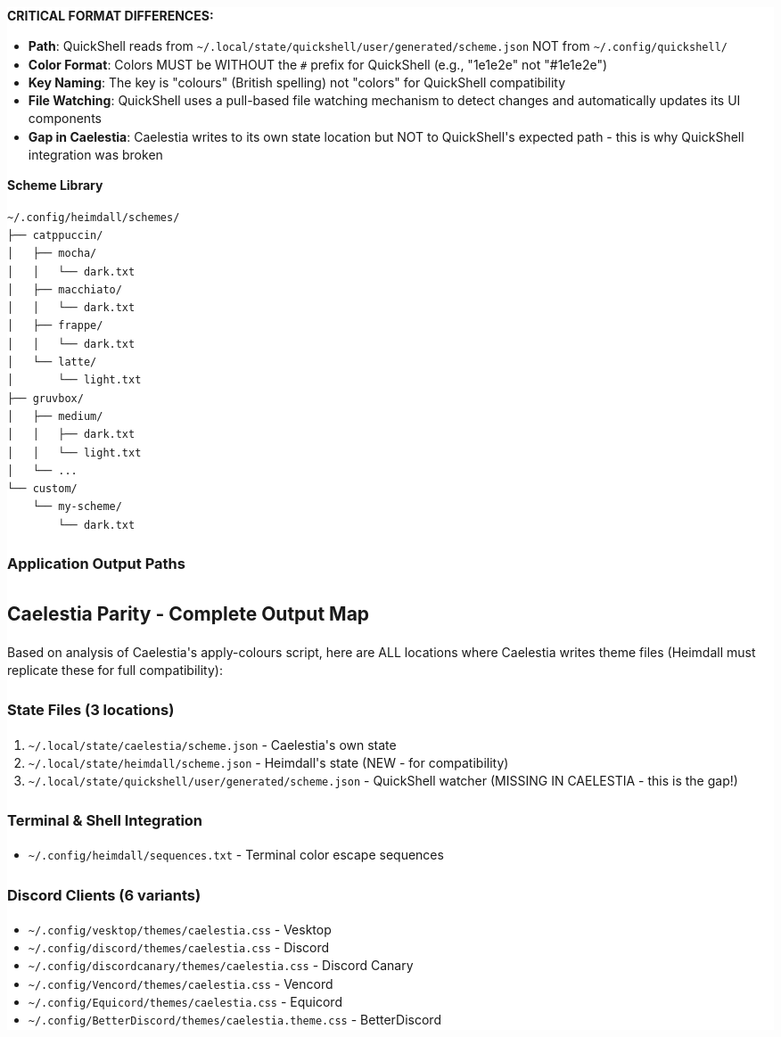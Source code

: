 **CRITICAL FORMAT DIFFERENCES:**
- **Path**: QuickShell reads from `~/.local/state/quickshell/user/generated/scheme.json` NOT from `~/.config/quickshell/`
- **Color Format**: Colors MUST be WITHOUT the `#` prefix for QuickShell (e.g., "1e1e2e" not "#1e1e2e")
- **Key Naming**: The key is "colours" (British spelling) not "colors" for QuickShell compatibility
- **File Watching**: QuickShell uses a pull-based file watching mechanism to detect changes and automatically updates its UI components
- **Gap in Caelestia**: Caelestia writes to its own state location but NOT to QuickShell's expected path - this is why QuickShell integration was broken

**Scheme Library**
```
~/.config/heimdall/schemes/
├── catppuccin/
│   ├── mocha/
│   │   └── dark.txt
│   ├── macchiato/
│   │   └── dark.txt
│   ├── frappe/
│   │   └── dark.txt
│   └── latte/
│       └── light.txt
├── gruvbox/
│   ├── medium/
│   │   ├── dark.txt
│   │   └── light.txt
│   └── ...
└── custom/
    └── my-scheme/
        └── dark.txt
```

### Application Output Paths

## Caelestia Parity - Complete Output Map

Based on analysis of Caelestia's apply-colours script, here are ALL locations where Caelestia writes theme files (Heimdall must replicate these for full compatibility):

### State Files (3 locations)
1. `~/.local/state/caelestia/scheme.json` - Caelestia's own state
2. `~/.local/state/heimdall/scheme.json` - Heimdall's state (NEW - for compatibility)
3. `~/.local/state/quickshell/user/generated/scheme.json` - QuickShell watcher (MISSING IN CAELESTIA - this is the gap!)

### Terminal & Shell Integration
- `~/.config/heimdall/sequences.txt` - Terminal color escape sequences

### Discord Clients (6 variants)
- `~/.config/vesktop/themes/caelestia.css` - Vesktop
- `~/.config/discord/themes/caelestia.css` - Discord
- `~/.config/discordcanary/themes/caelestia.css` - Discord Canary
- `~/.config/Vencord/themes/caelestia.css` - Vencord
- `~/.config/Equicord/themes/caelestia.css` - Equicord
- `~/.config/BetterDiscord/themes/caelestia.theme.css` - BetterDiscord
